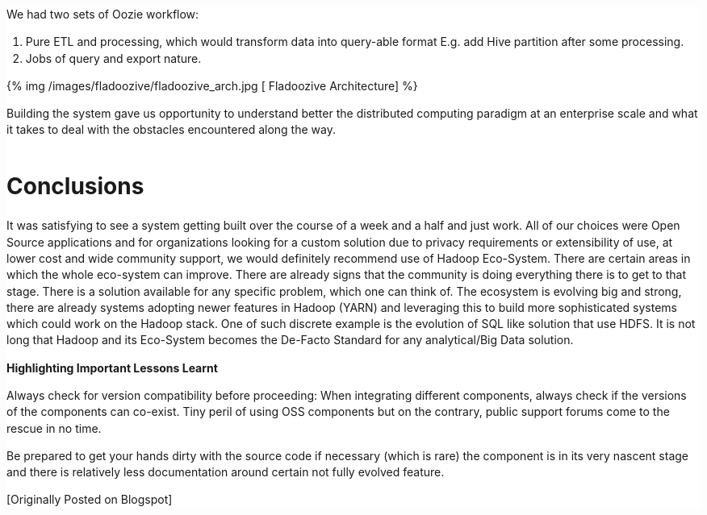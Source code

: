 We had two sets of Oozie workflow:

1. Pure ETL and processing, which would transform data into query-able format E.g. add Hive partition after some processing.
2. Jobs of query and export nature.

{% img /images/fladoozive/fladoozive_arch.jpg [ Fladoozive Architecture] %}


Building the system gave us opportunity to understand better the distributed computing paradigm at an enterprise scale and what it takes to deal with the obstacles encountered along the way.

Conclusions
===============

It was satisfying to see a system getting built over the course of a week and a half and just work. All of our choices were Open Source applications and for organizations looking for a custom solution due to privacy requirements or extensibility of use, at lower cost and wide community support, we would definitely recommend use of Hadoop Eco-System. There are certain areas in which the whole eco-system can improve. There are already signs that the community is doing everything there is to get to that stage.
There is a solution available for any specific problem, which one can think of. The ecosystem is evolving big and strong, there are already systems adopting newer features in Hadoop (YARN) and leveraging this to build more sophisticated systems which could work on the Hadoop stack. One of such discrete example is the evolution of SQL like solution that use HDFS. It is not long that Hadoop and its Eco-System becomes the De-Facto Standard for any analytical/Big Data solution.

**Highlighting Important Lessons Learnt**

Always check for version compatibility before proceeding: When integrating different components, always check if the versions of the components can co-exist. Tiny peril of using OSS components but on the contrary, public support forums come to the rescue in no time.

Be prepared to get your hands dirty with the source code if necessary (which is rare) the component is in its very nascent stage and there is relatively less documentation around certain not fully evolved feature. 


[Originally Posted on Blogspot]
